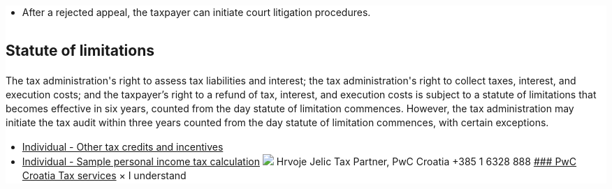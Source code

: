 * After a rejected appeal, the taxpayer can initiate court litigation procedures.
## Statute of limitations
The tax administration's right to assess tax liabilities and interest; the tax administration's right to collect taxes, interest, and execution costs; and the taxpayer’s right to a refund of tax, interest, and execution costs is subject to a statute of limitations that becomes effective in six years, counted from the day statute of limitation commences. However, the tax administration may initiate the tax audit within three years counted from the day statute of limitation commences, with certain exceptions.
* [Individual - Other tax credits and incentives](croatia/individual/other-tax-credits-and-incentives.html)
* [Individual - Sample personal income tax calculation](croatia/individual/sample-personal-income-tax-calculation.html)
![](-/media/world-wide-tax-summaries/attachments/croatia---hrvoje_jelic.ashx%3Frev=4b50ae68ce5d49a9931477e34064b112&revision=4b50ae68-ce5d-49a9-9314-77e34064b112&hash=A3F88026C4504B14AD08E503FB9D07151D06FA2A)
Hrvoje Jelic
Tax Partner, PwC Croatia
+385 1 6328 888
[### PwC Croatia
Tax services](https://www.pwc.hr/en.html)
×
I understand